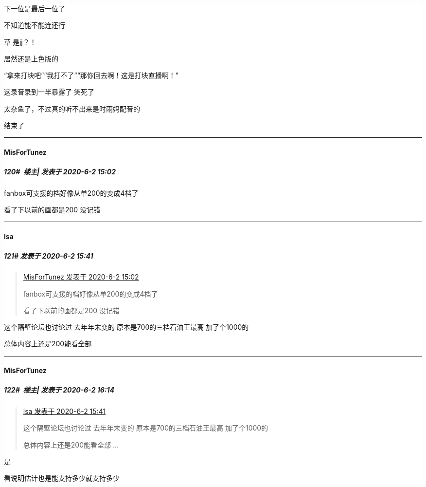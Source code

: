 
下一位是最后一位了

不知道能不能连还行

草 是jj？！

居然还是上色版的

“拿来打块吧”“我打不了”“那你回去啊！这是打块直播啊！”

这录音录到一半暴露了 笑死了

太杂鱼了，不过真的听不出来是时雨妈配音的


结束了


-----

####  MisForTunez  
##### 120#         楼主| 发表于 2020-6-2 15:02


fanbox可支援的档好像从单200的变成4档了

看了下以前的画都是200 没记错


-----

####  lsa  
##### 121#       发表于 2020-6-2 15:41


<blockquote><a href="httphttps://bbs.saraba1st.com/2b/forum.php?mod=redirect&amp;goto=findpost&amp;pid=47650395&amp;ptid=1914908" target="_blank">MisForTunez 发表于 2020-6-2 15:02</a>

fanbox可支援的档好像从单200的变成4档了

看了下以前的画都是200 没记错</blockquote>
这个隔壁论坛也讨论过 去年年末变的 原本是700的三档石油王最高 加了个1000的

总体内容上还是200能看全部


-----

####  MisForTunez  
##### 122#         楼主| 发表于 2020-6-2 16:14


<blockquote><a href="httphttps://bbs.saraba1st.com/2b/forum.php?mod=redirect&amp;goto=findpost&amp;pid=47650891&amp;ptid=1914908" target="_blank">lsa 发表于 2020-6-2 15:41</a>

这个隔壁论坛也讨论过 去年年末变的 原本是700的三档石油王最高 加了个1000的

总体内容上还是200能看全部 ...</blockquote>
是

看说明估计也是能支持多少就支持多少
